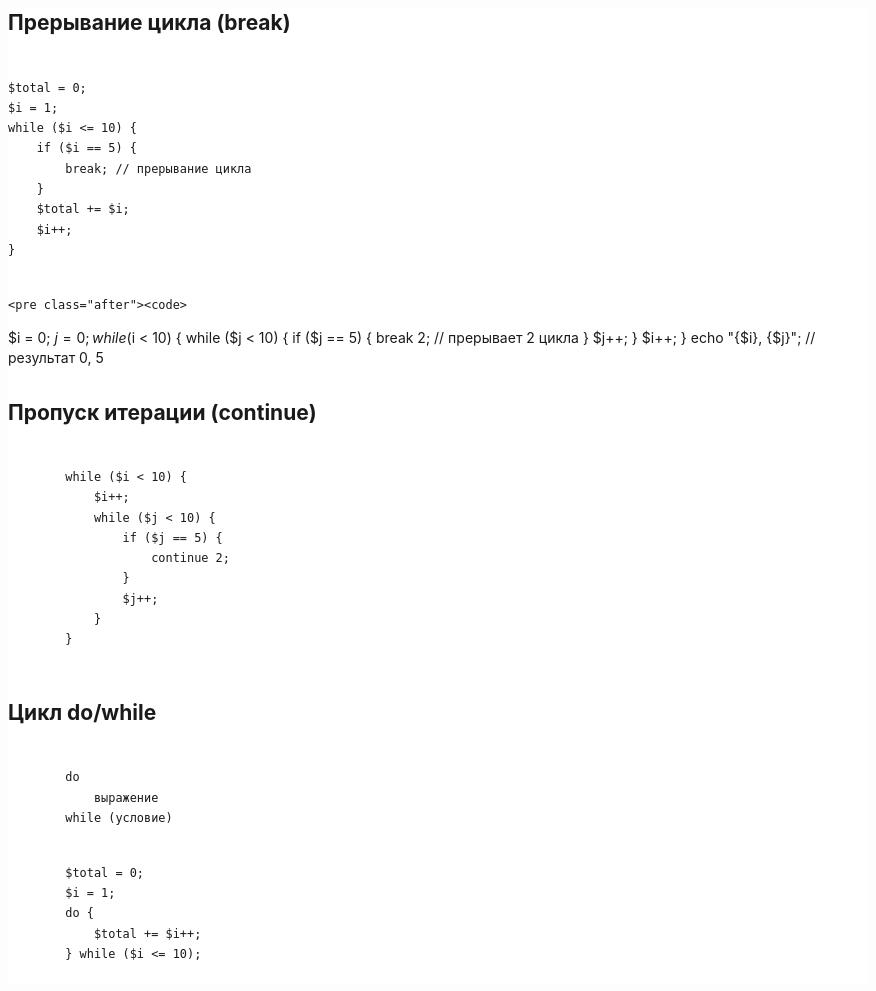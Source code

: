 
<section>
    <h2>Прерывание цикла (break)</h2>
    <pre class="before"><code>
$total = 0;
$i = 1;
while ($i <= 10) { 
    if ($i == 5) {
        break; // прерывание цикла
    }
    $total += $i;
    $i++; 
}
    </code></pre>

    <pre class="after"><code>
$i = 0; $j = 0;
while ($i < 10) { 
    while ($j < 10) {
        if ($j == 5) {
            break 2; // прерывает 2 цикла
        }
        $j++; 
    }
    $i++; 
}
echo "{$i}, {$j}";
// результат
0, 5
    </code></pre>
</section>


<section>
    <h2>Пропуск итерации (continue)</h2>
    <pre><code>
        while ($i < 10) { 
            $i++;
            while ($j < 10) { 
                if ($j == 5) {
                    continue 2;
                }
                $j++; 
            }
        }
    </code></pre>
</section>


<section>
    <h2>Цикл do/while</h2>
    <pre><code>
        do
            выражение
        while (условие)
</code></pre>
<pre><code>
        $total = 0;
        $i = 1;
        do {
            $total += $i++;
        } while ($i <= 10);
    </code></pre>
</section>
